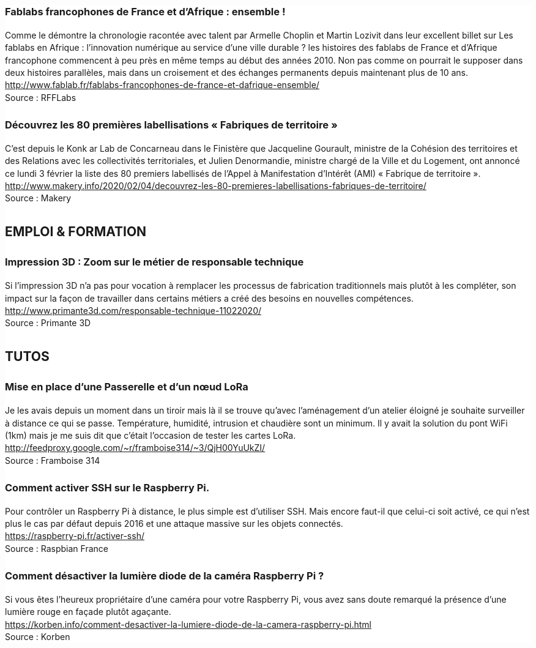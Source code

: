 ### Fablabs francophones de France et d’Afrique : ensemble !
Comme le démontre la chronologie racontée avec talent par Armelle Choplin et Martin Lozivit dans leur excellent billet sur Les fablabs en Afrique : l’innovation numérique au service d’une ville durable ? les histoires des fablabs de France et d’Afrique francophone commencent à peu près en même temps au début des années 2010. Non pas comme on pourrait le supposer dans deux histoires parallèles, mais dans un croisement et des échanges permanents depuis maintenant plus de 10 ans.  
http://www.fablab.fr/fablabs-francophones-de-france-et-dafrique-ensemble/  
Source : RFFLabs

### Découvrez les 80 premières labellisations « Fabriques de territoire »
C’est depuis le Konk ar Lab de Concarneau dans le Finistère que Jacqueline Gourault, ministre de la Cohésion des territoires et des Relations avec les collectivités territoriales, et Julien Denormandie, ministre chargé de la Ville et du Logement, ont annoncé ce lundi 3 février la liste des 80 premiers labellisés de l’Appel à Manifestation d’Intérêt (AMI) « Fabrique de territoire ».  
http://www.makery.info/2020/02/04/decouvrez-les-80-premieres-labellisations-fabriques-de-territoire/  
Source : Makery

## EMPLOI & FORMATION
### Impression 3D : Zoom sur le métier de responsable technique
Si l’impression 3D n’a pas pour vocation à remplacer les processus de fabrication traditionnels mais plutôt à les compléter, son impact sur la façon de travailler dans certains métiers a créé des besoins en nouvelles compétences.  
http://www.primante3d.com/responsable-technique-11022020/  
Source : Primante 3D

## TUTOS
### Mise en place d’une Passerelle et d’un nœud LoRa
Je les avais depuis un moment dans un tiroir mais là il se trouve qu’avec l’aménagement d’un atelier éloigné je souhaite surveiller à distance ce qui se passe. Température, humidité, intrusion et chaudière sont un minimum. Il y avait la solution du pont WiFi (1km) mais je me suis dit que c’était l’occasion de tester les cartes LoRa.  
http://feedproxy.google.com/~r/framboise314/~3/QjH00YuUkZI/  
Source : Framboise 314

### Comment activer SSH sur le Raspberry Pi.
Pour contrôler un Raspberry Pi à distance, le plus simple est d’utiliser SSH. Mais encore faut-il que celui-ci soit activé, ce qui n’est plus le cas par défaut depuis 2016 et une attaque massive sur les objets connectés.  
https://raspberry-pi.fr/activer-ssh/  
Source : Raspbian France

### Comment désactiver la lumière diode de la caméra Raspberry Pi ?
Si vous êtes l’heureux propriétaire d’une caméra pour votre Raspberry Pi, vous avez sans doute remarqué la présence d’une lumière rouge en façade plutôt agaçante.  
https://korben.info/comment-desactiver-la-lumiere-diode-de-la-camera-raspberry-pi.html  
Source : Korben

